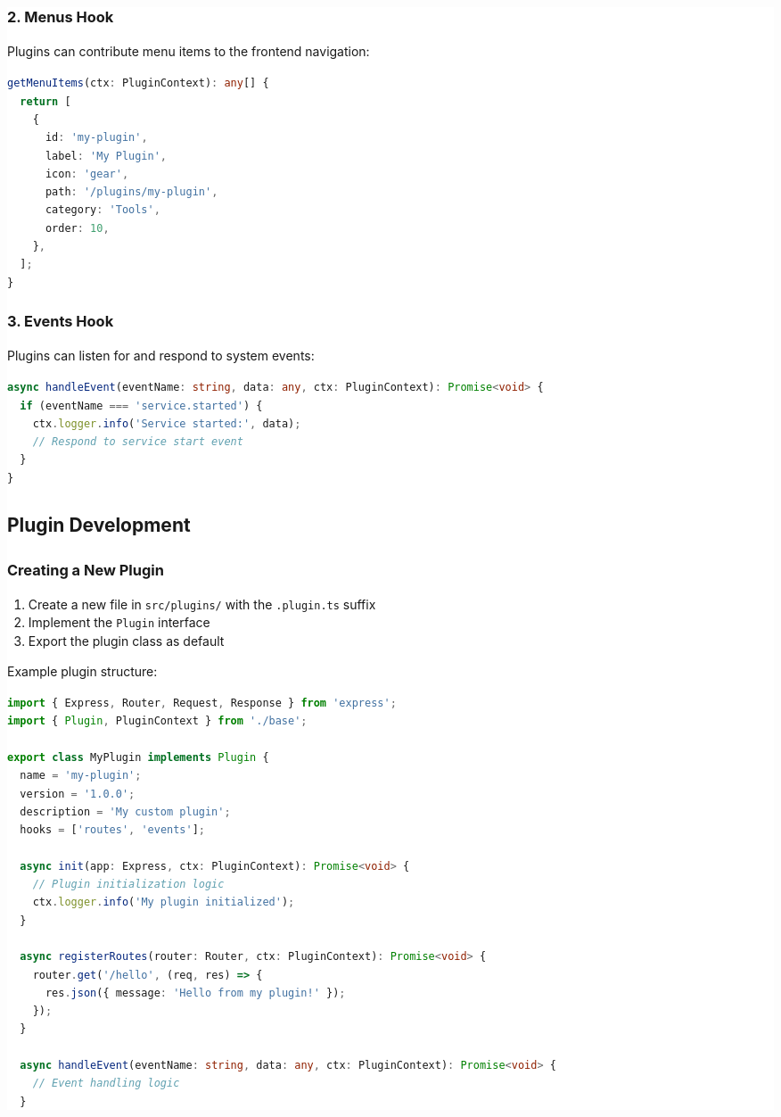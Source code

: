 ### 2. Menus Hook

Plugins can contribute menu items to the frontend navigation:

```typescript
getMenuItems(ctx: PluginContext): any[] {
  return [
    {
      id: 'my-plugin',
      label: 'My Plugin',
      icon: 'gear',
      path: '/plugins/my-plugin',
      category: 'Tools',
      order: 10,
    },
  ];
}
```

### 3. Events Hook

Plugins can listen for and respond to system events:

```typescript
async handleEvent(eventName: string, data: any, ctx: PluginContext): Promise<void> {
  if (eventName === 'service.started') {
    ctx.logger.info('Service started:', data);
    // Respond to service start event
  }
}
```

## Plugin Development

### Creating a New Plugin

1. Create a new file in `src/plugins/` with the `.plugin.ts` suffix
2. Implement the `Plugin` interface
3. Export the plugin class as default

Example plugin structure:

```typescript
import { Express, Router, Request, Response } from 'express';
import { Plugin, PluginContext } from './base';

export class MyPlugin implements Plugin {
  name = 'my-plugin';
  version = '1.0.0';
  description = 'My custom plugin';
  hooks = ['routes', 'events'];

  async init(app: Express, ctx: PluginContext): Promise<void> {
    // Plugin initialization logic
    ctx.logger.info('My plugin initialized');
  }

  async registerRoutes(router: Router, ctx: PluginContext): Promise<void> {
    router.get('/hello', (req, res) => {
      res.json({ message: 'Hello from my plugin!' });
    });
  }

  async handleEvent(eventName: string, data: any, ctx: PluginContext): Promise<void> {
    // Event handling logic
  }
```